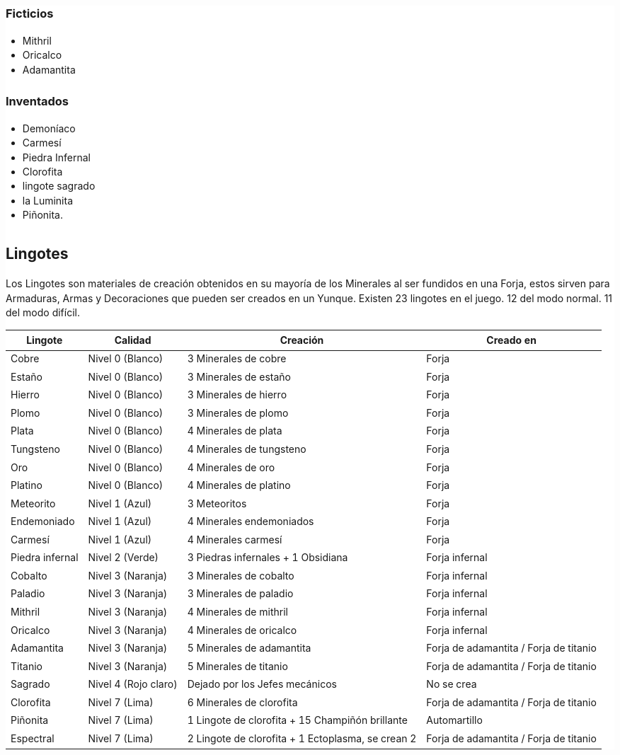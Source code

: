 ### Ficticios

- Mithril
- Oricalco
- Adamantita

### Inventados

- Demoníaco
- Carmesí
- Piedra Infernal
- Clorofita
- lingote sagrado
- la Luminita
- Piñonita.

## Lingotes

Los Lingotes son materiales de creación obtenidos en su mayoría de los Minerales al ser fundidos en una Forja, estos sirven para Armaduras, Armas y Decoraciones que pueden ser creados en un Yunque.
Existen 23 lingotes en el juego.
12 del modo normal.
11 del modo difícil.

| Lingote       | Calidad            | Creación                                    | Creado en                          |
|---------------|--------------------|---------------------------------------------|------------------------------------|
| Cobre         | Nivel 0 (Blanco)   | 3 Minerales de cobre                        | Forja                              |
| Estaño        | Nivel 0 (Blanco)   | 3 Minerales de estaño                       | Forja                              |
| Hierro        | Nivel 0 (Blanco)   | 3 Minerales de hierro                       | Forja                              |
| Plomo         | Nivel 0 (Blanco)   | 3 Minerales de plomo                        | Forja                              |
| Plata         | Nivel 0 (Blanco)   | 4 Minerales de plata                        | Forja                              |
| Tungsteno     | Nivel 0 (Blanco)   | 4 Minerales de tungsteno                    | Forja                              |
| Oro           | Nivel 0 (Blanco)   | 4 Minerales de oro                          | Forja                              |
| Platino       | Nivel 0 (Blanco)   | 4 Minerales de platino                      | Forja                              |
| Meteorito     | Nivel 1 (Azul)     | 3 Meteoritos                                | Forja                              |
| Endemoniado   | Nivel 1 (Azul)     | 4 Minerales endemoniados                    | Forja                              |
| Carmesí       | Nivel 1 (Azul)     | 4 Minerales carmesí                         | Forja                              |
| Piedra infernal| Nivel 2 (Verde)    | 3 Piedras infernales + 1 Obsidiana          | Forja infernal                     |
| Cobalto       | Nivel 3 (Naranja)  | 3 Minerales de cobalto                      | Forja infernal                     |
| Paladio       | Nivel 3 (Naranja)  | 3 Minerales de paladio                      | Forja infernal                     |
| Mithril       | Nivel 3 (Naranja)  | 4 Minerales de mithril                      | Forja infernal                     |
| Oricalco      | Nivel 3 (Naranja)  | 4 Minerales de oricalco                     | Forja infernal                     |
| Adamantita    | Nivel 3 (Naranja)  | 5 Minerales de adamantita                   | Forja de adamantita / Forja de titanio |
| Titanio       | Nivel 3 (Naranja)  | 5 Minerales de titanio                      | Forja de adamantita / Forja de titanio |
| Sagrado       | Nivel 4 (Rojo claro)| Dejado por los Jefes mecánicos             | No se crea                         |
| Clorofita     | Nivel 7 (Lima)     | 6 Minerales de clorofita                    | Forja de adamantita / Forja de titanio |
| Piñonita      | Nivel 7 (Lima)     | 1 Lingote de clorofita + 15 Champiñón brillante | Automartillo                      |
| Espectral     | Nivel 7 (Lima)     | 2 Lingote de clorofita + 1 Ectoplasma, se crean 2 | Forja de adamantita / Forja de titanio |